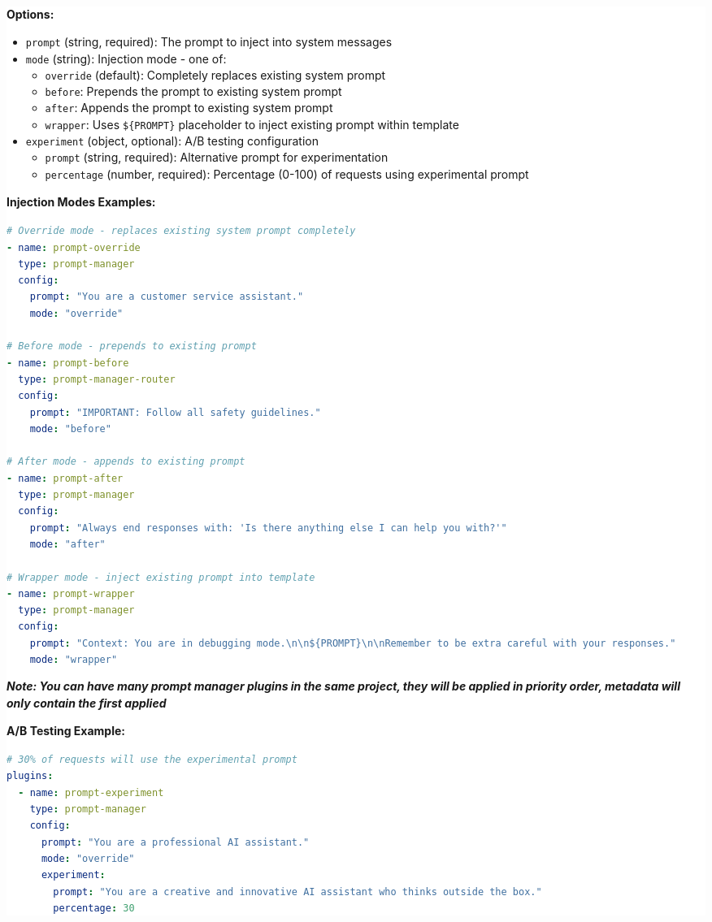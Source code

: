 **Options:**
- `prompt` (string, required): The prompt to inject into system messages
- `mode` (string): Injection mode - one of:
    - `override` (default): Completely replaces existing system prompt
    - `before`: Prepends the prompt to existing system prompt
    - `after`: Appends the prompt to existing system prompt
    - `wrapper`: Uses `${PROMPT}` placeholder to inject existing prompt within template
- `experiment` (object, optional): A/B testing configuration
    - `prompt` (string, required): Alternative prompt for experimentation
    - `percentage` (number, required): Percentage (0-100) of requests using experimental prompt

**Injection Modes Examples:**

```yaml
# Override mode - replaces existing system prompt completely
- name: prompt-override
  type: prompt-manager
  config:
    prompt: "You are a customer service assistant."
    mode: "override"

# Before mode - prepends to existing prompt
- name: prompt-before
  type: prompt-manager-router
  config:
    prompt: "IMPORTANT: Follow all safety guidelines."
    mode: "before"

# After mode - appends to existing prompt
- name: prompt-after
  type: prompt-manager
  config:
    prompt: "Always end responses with: 'Is there anything else I can help you with?'"
    mode: "after"

# Wrapper mode - inject existing prompt into template
- name: prompt-wrapper
  type: prompt-manager
  config:
    prompt: "Context: You are in debugging mode.\n\n${PROMPT}\n\nRemember to be extra careful with your responses."
    mode: "wrapper"
```

***Note: You can have many prompt manager plugins in the same project, they will be applied in priority order, metadata will only contain the first applied***

**A/B Testing Example:**

```yaml
# 30% of requests will use the experimental prompt
plugins:
  - name: prompt-experiment
    type: prompt-manager
    config:
      prompt: "You are a professional AI assistant."
      mode: "override"
      experiment:
        prompt: "You are a creative and innovative AI assistant who thinks outside the box."
        percentage: 30
```

